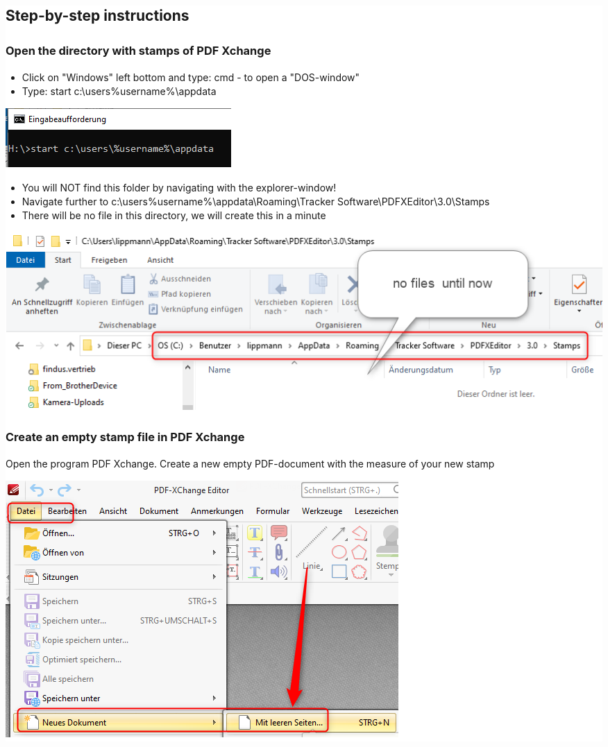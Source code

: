 
## Step-by-step instructions

### Open the directory with stamps of PDF Xchange

* Click on "Windows" left bottom and type: cmd - to open a "DOS-window"
* Type: start c:\users\%username%\appdata 

![](screenshot_cmd_appdata.png)

* You will NOT find this folder by navigating with the explorer-window!
* Navigate further to c:\users\%username%\appdata\Roaming\Tracker Software\PDFXEditor\3.0\Stamps
* There will be no file in this directory, we will create this in a minute

![](screenshot_no_files_in_appdata.png)


### Create an empty stamp file in PDF Xchange

Open the program PDF Xchange. Create a new empty PDF-document with the measure of your new stamp

![](screenshot_new_empty_pdf.png)
